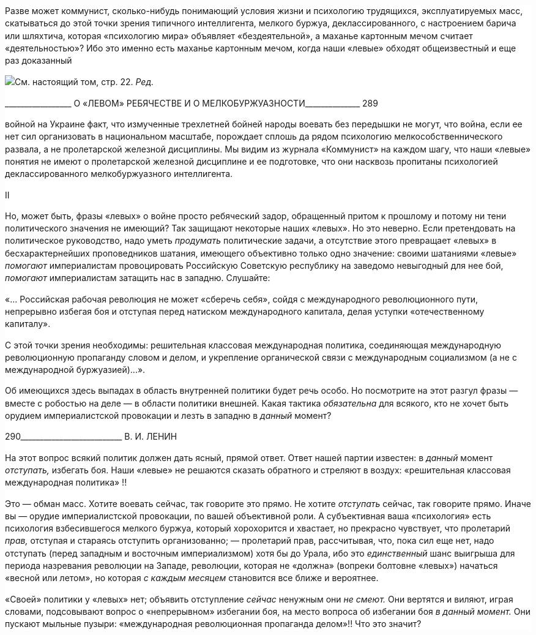Разве может коммунист, сколько-нибудь понимающий условия жизни и психологию трудящихся, эксплуатируемых масс, скатываться до этой точки зрения типичного ин­теллигента, мелкого буржуа, деклассированного, с настроением барича или шляхтича, которая «психологию мира» объявляет «бездеятельной», а маханье картонным мечом считает «деятельностью»? Ибо это именно есть маханье картонным мечом, когда наши «левые» обходят общеизвестный и еще раз доказанный

![](file:///C:/Users/bot32/AppData/Local/Temp/msohtmlclip1/01/clip_image001.png)См. настоящий том, стр. 22. _Ред._

  

_________________ О «ЛЕВОМ» РЕБЯЧЕСТВЕ И О МЕЛКОБУРЖУАЗНОСТИ______________ 289

войной на Украине факт, что измученные трехлетней бойней народы воевать без пере­дышки не могут, что война, если ее нет сил организовать в национальном масштабе, порождает сплошь да рядом психологию мелкособственнического развала, а не проле­тарской железной дисциплины. Мы видим из журнала «Коммунист» на каждом шагу, что наши «левые» понятия не имеют о пролетарской железной дисциплине и ее подго­товке, что они насквозь пропитаны психологией деклассированного мелкобуржуазного интеллигента.

II

Но, может быть, фразы «левых» о войне просто ребяческий задор, обращенный при­том к прошлому и потому ни тени политического значения не имеющий? Так защища­ют некоторые наших «левых». Но это неверно. Если претендовать на политическое ру­ководство, надо уметь _продумать_ политические задачи, а отсутствие этого превращает «левых» в бесхарактернейших проповедников шатания, имеющего объективно только одно значение: своими шатаниями «левые» _помогают_ империалистам провоцировать Российскую Советскую республику на заведомо невыгодный для нее бой, _помогают_ империалистам затащить нас в западню. Слушайте:

«... Российская рабочая революция не может «сберечь себя», сойдя с международного революционно­го пути, непрерывно избегая боя и отступая перед натиском международного капитала, делая уступки «отечественному капиталу».

С этой точки зрения необходимы: решительная классовая международная политика, соединяющая международную революционную пропаганду словом и делом, и укрепление органической связи с меж­дународным социализмом (а не с международной буржуазией)...».

Об имеющихся здесь выпадах в область внутренней политики будет речь особо. Но посмотрите на этот разгул фразы — вместе с робостью на деле — в области политики внешней. Какая тактика _обязательна_ для всякого, кто не хочет быть орудием империа­листской провокации и лезть в западню в _данный_ момент?

  

290__________________________ В. И. ЛЕНИН

На этот вопрос всякий политик должен дать ясный, прямой ответ. Ответ нашей партии известен: в _данный_ момент _отступать,_ избегать боя. Наши «левые» не решаются ска­зать обратного и стреляют в воздух: «решительная классовая международная полити­ка» !!

Это — обман масс. Хотите воевать сейчас, так говорите это прямо. Не хотите _от­ступать_ сейчас, так говорите прямо. Иначе вы — орудие империалистской провока­ции, по вашей объективной роли. А субъективная ваша «психология» есть психология взбесившегося мелкого буржуа, который хорохорится и хвастает, но прекрасно чувст­вует, что пролетарий _прав,_ отступая и стараясь отступить организованно; — пролета­рий прав, рассчитывая, что, пока сил еще нет, надо отступать (перед западным и вос­точным империализмом) хотя бы до Урала, ибо это _единственный_ шанс выигрыша для периода назревания революции на Западе, революции, которая не «должна» (вопреки болтовне «левых») начаться «весной или летом», но которая _с каждым месяцем_ стано­вится все ближе и вероятнее.

«Своей» политики у «левых» нет; объявить отступление _сейчас_ ненужным они _не смеют._ Они вертятся и виляют, играя словами, подсовывают вопрос о «непрерывном» избегании боя, на место вопроса об избегании боя _в данный момент._ Они пускают мыльные пузыри: «международная революционная пропаганда делом»!! Что это зна­чит?
